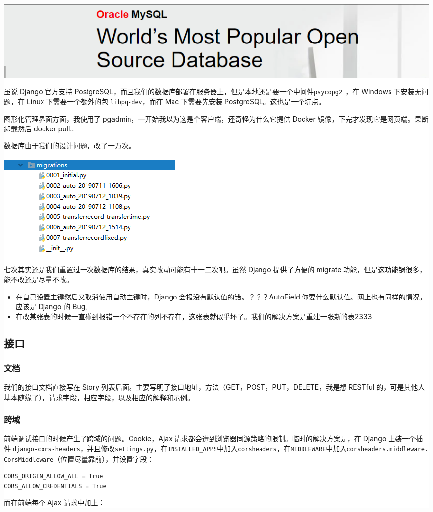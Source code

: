 ![1563367537890](isoftstone-practice/1563367537890.png)

虽说 Django 官方支持 PostgreSQL，而且我们的数据库部署在服务器上，但是本地还是要一个中间件`psycopg2 `，在 Windows 下安装无问题，在 Linux 下需要一个额外的包 `libpq-dev`，而在 Mac 下需要先安装 PostgreSQL。这也是一个坑点。

图形化管理界面方面，我使用了 pgadmin，一开始我以为这是个客户端，还奇怪为什么它提供 Docker 镜像，下完才发现它是网页端。果断卸载然后 docker pull..

数据库由于我们的设计问题，改了一万次。

![1563368286617](isoftstone-practice/1563368286617.png)

七次其实还是我们重置过一次数据库的结果，真实改动可能有十一二次吧。虽然 Django 提供了方便的 migrate 功能，但是这功能锅很多，能不改还是尽量不改。

* 在自己设置主键然后又取消使用自动主键时，Django 会报没有默认值的错。？？？AutoField 你要什么默认值。网上也有同样的情况，应该是 Django 的 Bug。
* 在改某张表的时候一直碰到报错一个不存在的列不存在，这张表就似乎坏了。我们的解决方案是重建一张新的表2333

## 接口

### 文档

我们的接口文档直接写在 Story 列表后面。主要写明了接口地址，方法（GET，POST，PUT，DELETE，我是想 RESTful 的，可是其他人基本随缘了），请求字段，相应字段，以及相应的解释和示例。

### 跨域

前端调试接口的时候产生了跨域的问题。Cookie，Ajax 请求都会遭到浏览器[同源策略](https://www.ruanyifeng.com/blog/2016/04/same-origin-policy.html)的限制。临时的解决方案是，在 Django 上装一个插件 [`django-cors-headers`](https://github.com/ottoyiu/django-cors-headers)，并且修改`settings.py`，在`INSTALLED_APPS`中加入`corsheaders`，在`MIDDLEWARE`中加入`corsheaders.middleware.CorsMiddleware`（位置尽量靠前），并设置字段：

```
CORS_ORIGIN_ALLOW_ALL = True
CORS_ALLOW_CREDENTIALS = True
```

而在前端每个 Ajax 请求中加上：
